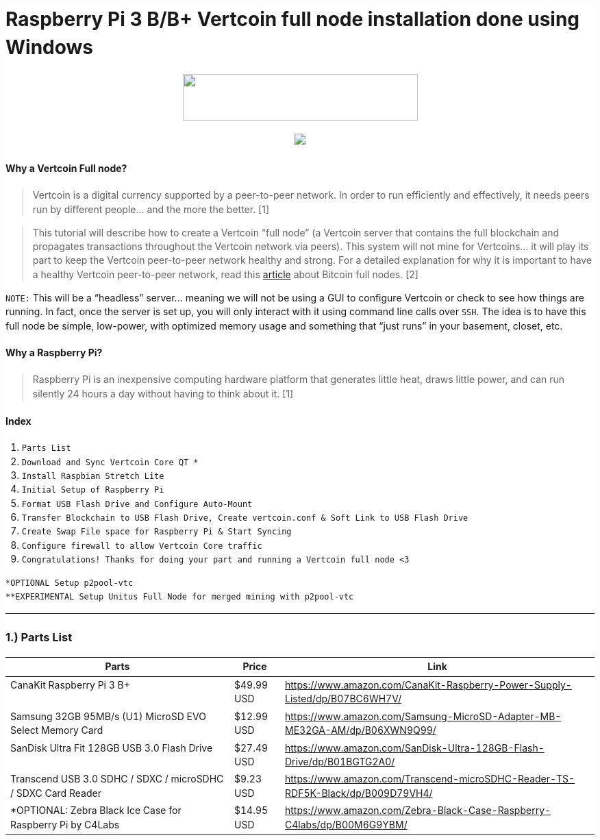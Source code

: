 # Raspberry Pi 3 B/B+ Vertcoin full node installation done using Windows

<p align="center">
  <img src="https://i.imgur.com/eJyg30C.png" width="343" height="68" />
</p>
<p align="center">
  <img src="https://i.imgur.com/zgx4uiu.jpg">
</p>

#### Why a Vertcoin Full node?
>Vertcoin is a digital currency supported by a peer-to-peer network. In order to run efficiently and effectively, it needs peers run by different people... and the more the better. [1]

>This tutorial will describe how to create a Vertcoin “full node” (a Vertcoin server that contains the full blockchain and propagates transactions throughout the Vertcoin network via peers). This system will not mine for Vertcoins... it will play its part to keep the Vertcoin peer-to-peer network healthy and strong. For a detailed explanation for why it is important to have a healthy Vertcoin peer-to-peer network, read this [article](https://medium.com/@lopp/bitcoin-nodes-how-many-is-enough-9b8e8f6fd2cf) about Bitcoin full nodes. [2]

`NOTE:` This will be a “headless” server... meaning we will not be using a GUI to configure Vertcoin or check to see how things are running. In fact, once the server is set up, you will only interact with it using command line calls over `SSH`. The idea is to have this full node be simple, low-power, with optimized memory usage and something that “just runs” in your basement, closet, etc.

#### Why a Raspberry Pi?
>Raspberry Pi is an inexpensive computing hardware platform that generates little heat, draws little power, and can run silently 24 hours a day without having to think about it. [1]

#### Index
1. `Parts List`
2. `Download and Sync Vertcoin Core QT *`
3. `Install Raspbian Stretch Lite`
4. `Initial Setup of Raspberry Pi`
5. `Format USB Flash Drive and Configure Auto-Mount`
6. `Transfer Blockchain to USB Flash Drive, Create vertcoin.conf & Soft Link to USB Flash Drive`
7. `Create Swap File space for Raspberry Pi & Start Syncing`
8. `Configure firewall to allow Vertcoin Core traffic`  
9. `Congratulations! Thanks for doing your part and running a Vertcoin full node <3`

`*OPTIONAL Setup p2pool-vtc`  
`**EXPERIMENTAL Setup Unitus Full Node for merged mining with p2pool-vtc`   

-----------------------------------------

### 1.) Parts List

| Parts                                                        | Price      | Link                                                                            |
|--------------------------------------------------------------|------------|---------------------------------------------------------------------------------|
| CanaKit Raspberry Pi 3 B+                                    | $49.99 USD | https://www.amazon.com/CanaKit-Raspberry-Power-Supply-Listed/dp/B07BC6WH7V/     |
| Samsung 32GB 95MB/s (U1) MicroSD EVO Select Memory Card      | $12.99 USD | https://www.amazon.com/Samsung-MicroSD-Adapter-MB-ME32GA-AM/dp/B06XWN9Q99/      |
| SanDisk Ultra Fit 128GB USB 3.0 Flash Drive                  | $27.49 USD | https://www.amazon.com/SanDisk-Ultra-128GB-Flash-Drive/dp/B01BGTG2A0/           |
| Transcend USB 3.0 SDHC / SDXC / microSDHC / SDXC Card Reader | $9.23 USD  | https://www.amazon.com/Transcend-microSDHC-Reader-TS-RDF5K-Black/dp/B009D79VH4/ |
| *OPTIONAL: Zebra Black Ice Case for Raspberry Pi by C4Labs   | $14.95 USD | https://www.amazon.com/Zebra-Black-Case-Raspberry-C4labs/dp/B00M6G9YBM/         |
